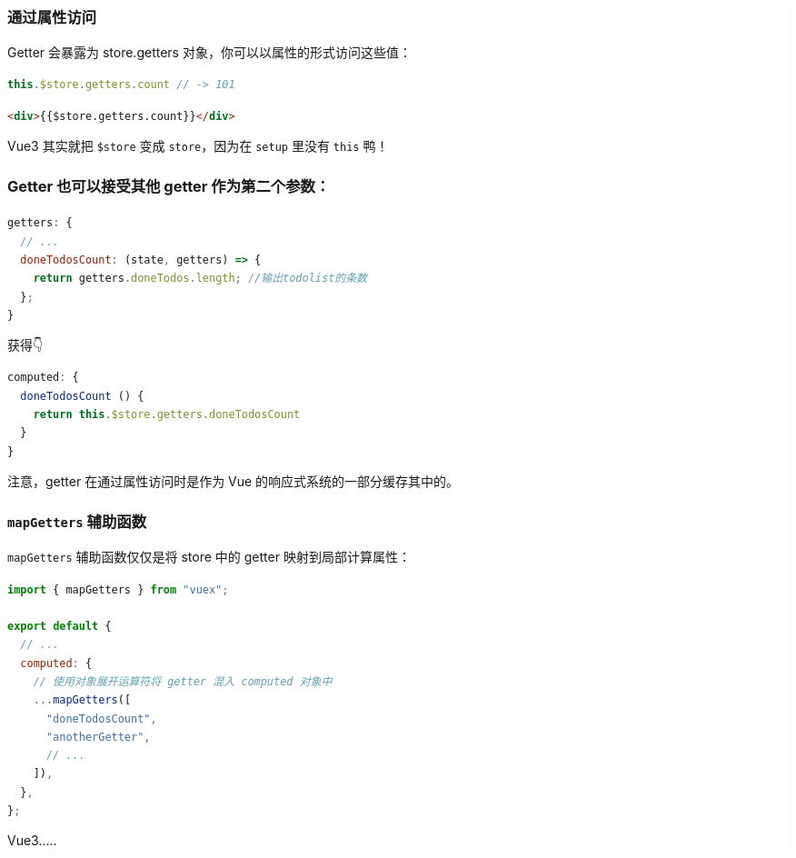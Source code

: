 ### 通过属性访问

Getter 会暴露为 store.getters 对象，你可以以属性的形式访问这些值：

```javascript
this.$store.getters.count // -> 101
```
```html
<div>{{$store.getters.count}}</div>
```
Vue3 其实就把 `$store` 变成 `store`，因为在 `setup` 里没有 `this` 鸭！
### Getter 也可以接受其他 getter 作为第二个参数：

```javascript
getters: {
  // ...
  doneTodosCount: (state, getters) => {
    return getters.doneTodos.length; //输出todolist的条数
  };
}
```

获得👇

```javascript
computed: {
  doneTodosCount () {
    return this.$store.getters.doneTodosCount
  }
}
```

注意，getter 在通过属性访问时是作为 Vue 的响应式系统的一部分缓存其中的。

### `mapGetters` 辅助函数

`mapGetters` 辅助函数仅仅是将 store 中的 getter 映射到局部计算属性：

```javascript
import { mapGetters } from "vuex";

export default {
  // ...
  computed: {
    // 使用对象展开运算符将 getter 混入 computed 对象中
    ...mapGetters([
      "doneTodosCount",
      "anotherGetter",
      // ...
    ]),
  },
};
```

Vue3.....
